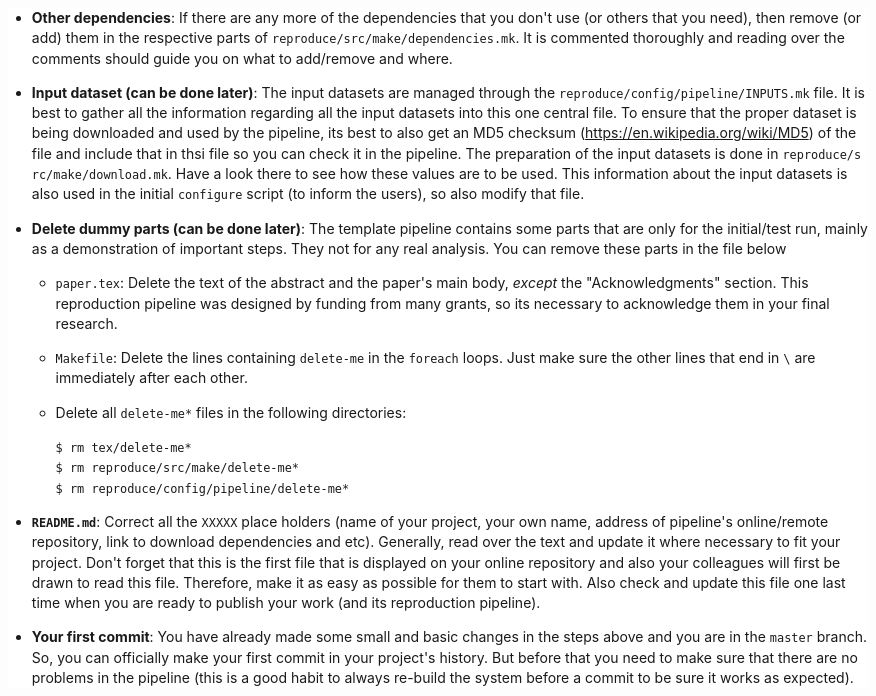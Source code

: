  - **Other dependencies**: If there are any more of the dependencies that
     you don't use (or others that you need), then remove (or add) them in
     the respective parts of `reproduce/src/make/dependencies.mk`. It is
     commented thoroughly and reading over the comments should guide you on
     what to add/remove and where.

 - **Input dataset (can be done later)**: The input datasets are managed
     through the `reproduce/config/pipeline/INPUTS.mk` file. It is best to
     gather all the information regarding all the input datasets into this
     one central file. To ensure that the proper dataset is being
     downloaded and used by the pipeline, its best to also get an MD5
     checksum (https://en.wikipedia.org/wiki/MD5) of the file and include
     that in thsi file so you can check it in the pipeline. The preparation
     of the input datasets is done in
     `reproduce/src/make/download.mk`. Have a look there to see how these
     values are to be used. This information about the input datasets is
     also used in the initial `configure` script (to inform the users), so
     also modify that file.

 - **Delete dummy parts (can be done later)**: The template pipeline
     contains some parts that are only for the initial/test run, mainly as
     a demonstration of important steps. They not for any real
     analysis. You can remove these parts in the file below

     - `paper.tex`: Delete the text of the abstract and the paper's main
       body, *except* the "Acknowledgments" section. This reproduction
       pipeline was designed by funding from many grants, so its necessary
       to acknowledge them in your final research.

     - `Makefile`: Delete the lines containing `delete-me` in the `foreach`
       loops. Just make sure the other lines that end in `\` are
       immediately after each other.

     - Delete all `delete-me*` files in the following directories:

       ```shell
       $ rm tex/delete-me*
       $ rm reproduce/src/make/delete-me*
       $ rm reproduce/config/pipeline/delete-me*
       ```

 - **`README.md`**: Correct all the `XXXXX` place holders (name of your
     project, your own name, address of pipeline's online/remote
     repository, link to download dependencies and etc). Generally, read
     over the text and update it where necessary to fit your project. Don't
     forget that this is the first file that is displayed on your online
     repository and also your colleagues will first be drawn to read this
     file. Therefore, make it as easy as possible for them to start
     with. Also check and update this file one last time when you are ready
     to publish your work (and its reproduction pipeline).

 - **Your first commit**: You have already made some small and basic
     changes in the steps above and you are in the `master` branch. So, you
     can officially make your first commit in your project's history. But
     before that you need to make sure that there are no problems in the
     pipeline (this is a good habit to always re-build the system before a
     commit to be sure it works as expected).
